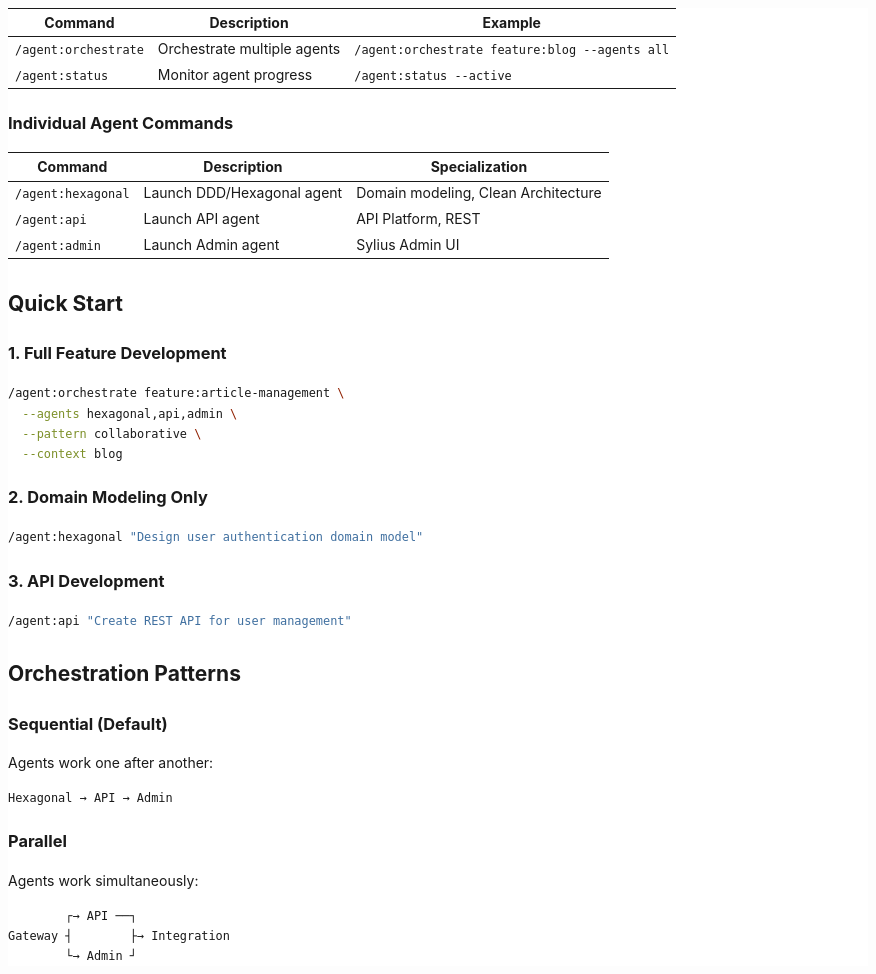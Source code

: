 | Command | Description | Example |
|---------|-------------|---------|
| `/agent:orchestrate` | Orchestrate multiple agents | `/agent:orchestrate feature:blog --agents all` |
| `/agent:status` | Monitor agent progress | `/agent:status --active` |

### Individual Agent Commands

| Command | Description | Specialization |
|---------|-------------|----------------|
| `/agent:hexagonal` | Launch DDD/Hexagonal agent | Domain modeling, Clean Architecture |
| `/agent:api` | Launch API agent | API Platform, REST |
| `/agent:admin` | Launch Admin agent | Sylius Admin UI |

## Quick Start

### 1. Full Feature Development
```bash
/agent:orchestrate feature:article-management \
  --agents hexagonal,api,admin \
  --pattern collaborative \
  --context blog
```

### 2. Domain Modeling Only
```bash
/agent:hexagonal "Design user authentication domain model"
```

### 3. API Development
```bash
/agent:api "Create REST API for user management"
```


## Orchestration Patterns

### Sequential (Default)
Agents work one after another:
```
Hexagonal → API → Admin
```

### Parallel
Agents work simultaneously:
```
        ┌→ API ──┐
Gateway ┤        ├→ Integration
        └→ Admin ┘
```
